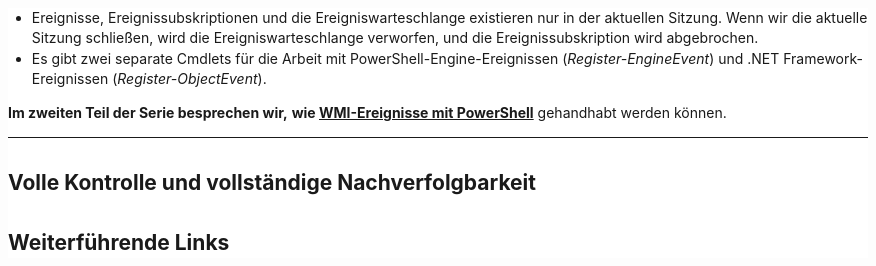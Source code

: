 - Ereignisse, Ereignissubskriptionen und die Ereigniswarteschlange existieren nur in der aktuellen Sitzung. Wenn wir die aktuelle Sitzung schließen, wird die Ereigniswarteschlange verworfen, und die Ereignissubskription wird abgebrochen.
- Es gibt zwei separate Cmdlets für die Arbeit mit PowerShell-Engine-Ereignissen (_Register-EngineEvent_) und .NET Framework-Ereignissen (_Register-ObjectEvent_).

**Im zweiten Teil der Serie besprechen wir,** **wie [WMI-Ereignisse mit PowerShell][18]** gehandhabt werden können.

___

## Volle Kontrolle und vollständige Nachverfolgbarkeit

## Weiterführende Links

[1]: https://www.oxfordlearnersdictionaries.com/definition/english/event
[2]: https://www.scriptrunner.com/de/blog/handling-events-powershell-and-wmi
[3]: https://docs.microsoft.com/en-us/powershell/module/microsoft.powershell.utility/new-event?view=powershell-7
[4]: https://f.hubspotusercontent30.net/hubfs/3408889/Imported_Blog_Media/Fig-1-Creating-a-new-event-in-powershell-1.png
[5]: https://docs.microsoft.com/en-us/powershell/module/microsoft.powershell.utility/get-event?view=powershell-7
[6]: https://f.hubspotusercontent30.net/hubfs/3408889/Imported_Blog_Media/Fig-2-Viewing-events-in-the-Queue-1.png
[7]: https://docs.microsoft.com/en-us/powershell/module/microsoft.powershell.utility/remove-event?view=powershell-7
[8]: https://docs.microsoft.com/en-us/powershell/module/Microsoft.PowerShell.Utility/Register-EngineEvent?view=powershell-7
[9]: https://docs.microsoft.com/en-us/powershell/module/microsoft.powershell.utility/remove-event?view=powershell-7
[10]: https://f.hubspotusercontent30.net/hubfs/3408889/Imported_Blog_Media/Fig-5-The-action-block-is-being-executed-when-a-new-event-named-myevent-is-envoked-1.png
[11]: https://docs.microsoft.com/en-us/powershell/module/Microsoft.PowerShell.Utility/Unregister-Event?view=powershell-7
[12]: https://docs.microsoft.com/en-us/powershell/module/Microsoft.PowerShell.Utility/Unregister-Event?view=powershell-7
[13]: https://docs.microsoft.com/en-us/powershell/module/microsoft.powershell.utility/register-objectevent?view=powershell-7
[14]: https://f.hubspotusercontent30.net/hubfs/3408889/Imported_Blog_Media/Fig-9-Output-after-running-the-Register-ObjectEvent-cmdlet-1.png
[15]: https://docs.microsoft.com/de-de/dotnet/api/system.io.filesystemwatcher?view=netframework-4.8
[16]: https://f.hubspotusercontent30.net/hubfs/3408889/Imported_Blog_Media/Fig-13-Events-for-FileSystemWatcher-class-1.png
[17]: https://f.hubspotusercontent30.net/hubfs/3408889/Imported_Blog_Media/Fig-14-EntryWritten-event-for-EventLog-class-1.png
[18]: https://www.scriptrunner.com/de/blog/handling-events-powershell-and-wmi
